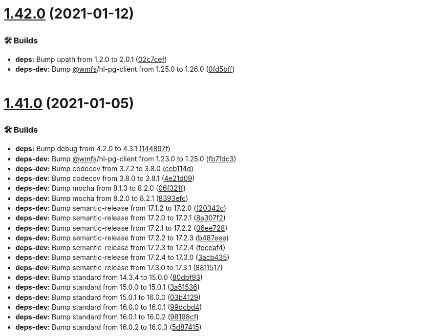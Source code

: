 # [1.42.0](https://github.com/wmfs/supercopy/compare/v1.41.0...v1.42.0) (2021-01-12)


### 🛠 Builds

* **deps:** Bump upath from 1.2.0 to 2.0.1 ([02c7cef](https://github.com/wmfs/supercopy/commit/02c7cefac068a005c0a396e31cc1e16461ada749))
* **deps-dev:** Bump [@wmfs](https://github.com/wmfs)/hl-pg-client from 1.25.0 to 1.26.0 ([0fd5bff](https://github.com/wmfs/supercopy/commit/0fd5bffe1b432e2f518306ee750ee9afbf2c01e2))

# [1.41.0](https://github.com/wmfs/supercopy/compare/v1.40.0...v1.41.0) (2021-01-05)


### 🛠 Builds

* **deps:** Bump debug from 4.2.0 to 4.3.1 ([144897f](https://github.com/wmfs/supercopy/commit/144897ffa9480e918ccd63fb82931c0f7fda6440))
* **deps-dev:** Bump [@wmfs](https://github.com/wmfs)/hl-pg-client from 1.23.0 to 1.25.0 ([fb7fdc3](https://github.com/wmfs/supercopy/commit/fb7fdc3f5829516bee34acbb828b2a7fe2f17a55))
* **deps-dev:** Bump codecov from 3.7.2 to 3.8.0 ([ceb114d](https://github.com/wmfs/supercopy/commit/ceb114de0b813f63f372c2ebc0ed90ca58947eed))
* **deps-dev:** Bump codecov from 3.8.0 to 3.8.1 ([4e21d09](https://github.com/wmfs/supercopy/commit/4e21d096104263e8b6dc6fc038c1ecc0d97fdcfe))
* **deps-dev:** Bump mocha from 8.1.3 to 8.2.0 ([06f321f](https://github.com/wmfs/supercopy/commit/06f321f4bdcee45411df01c933747fdfa0f6774d))
* **deps-dev:** Bump mocha from 8.2.0 to 8.2.1 ([8393efc](https://github.com/wmfs/supercopy/commit/8393efc82aea0ebd5c74f79c471ca98dfbf5e918))
* **deps-dev:** Bump semantic-release from 17.1.2 to 17.2.0 ([f20342c](https://github.com/wmfs/supercopy/commit/f20342cd9d8b5145c4744d48efa3b9380369cf9e))
* **deps-dev:** Bump semantic-release from 17.2.0 to 17.2.1 ([8a307f2](https://github.com/wmfs/supercopy/commit/8a307f2bf1ac77028763a69ce561710b622efccb))
* **deps-dev:** Bump semantic-release from 17.2.1 to 17.2.2 ([06ee728](https://github.com/wmfs/supercopy/commit/06ee72897cad4b96aa002629f1f188b64df2b9cf))
* **deps-dev:** Bump semantic-release from 17.2.2 to 17.2.3 ([b487eee](https://github.com/wmfs/supercopy/commit/b487eee4c90e0230098322eef51797160dd5c8bc))
* **deps-dev:** Bump semantic-release from 17.2.3 to 17.2.4 ([feceaf4](https://github.com/wmfs/supercopy/commit/feceaf4bd0ac0b630269609506edc2a09a19788b))
* **deps-dev:** Bump semantic-release from 17.2.4 to 17.3.0 ([3acb435](https://github.com/wmfs/supercopy/commit/3acb4354ac4977be729b88dcf233534efcac7b5a))
* **deps-dev:** Bump semantic-release from 17.3.0 to 17.3.1 ([8811517](https://github.com/wmfs/supercopy/commit/8811517c1278c799b35c9762b2f5bb084cbe8b40))
* **deps-dev:** Bump standard from 14.3.4 to 15.0.0 ([80dbf93](https://github.com/wmfs/supercopy/commit/80dbf930b4f792af00dbf1638dd09b67c7c84223))
* **deps-dev:** Bump standard from 15.0.0 to 15.0.1 ([3a51536](https://github.com/wmfs/supercopy/commit/3a51536eab44a5b38489522318af15c04c67de23))
* **deps-dev:** Bump standard from 15.0.1 to 16.0.0 ([03b4129](https://github.com/wmfs/supercopy/commit/03b4129af3d0c85ee454941873e55156cf0e619b))
* **deps-dev:** Bump standard from 16.0.0 to 16.0.1 ([99dcbd4](https://github.com/wmfs/supercopy/commit/99dcbd4bd36a030c90c747ec56ac8102127ccad5))
* **deps-dev:** Bump standard from 16.0.1 to 16.0.2 ([98198cf](https://github.com/wmfs/supercopy/commit/98198cf496792fd7950afe7e8ae695109ced314c))
* **deps-dev:** Bump standard from 16.0.2 to 16.0.3 ([5d87415](https://github.com/wmfs/supercopy/commit/5d874151844d7cdd81baf1ac13d1fea34504f342))
